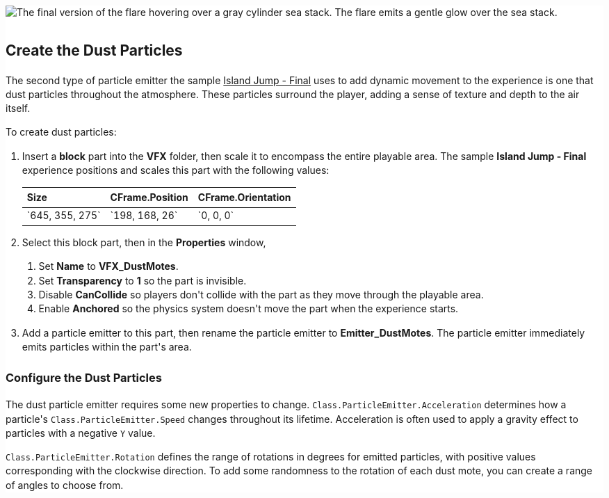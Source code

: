 <img src="../../../assets/tutorials/core-building-and-scripting/Flare-With-PointLight.jpg" alt="The final version of the flare hovering over a gray cylinder sea stack. The flare emits a gentle glow over the sea stack." width="80%" />

## Create the Dust Particles

The second type of particle emitter the sample [Island Jump - Final](https://www.roblox.com/games/14238807008/Island-Jump-Completed-Sample) uses to add dynamic movement to the experience is one that dust particles throughout the atmosphere. These particles surround the player, adding a sense of texture and depth to the air itself.

To create dust particles:

1. Insert a **block** part into the **VFX** folder, then scale it to encompass the entire playable area. The sample **Island Jump - Final** experience positions and scales this part with the following values:

   <table>
   <thead>
   <tr>
   <th>Size</th>
   <th>CFrame.Position</th>
   <th>CFrame.Orientation</th>
   </tr>
   </thead>
   <tbody>
   <tr>
   <td>`645, 355, 275`</td>
   <td>`198, 168, 26`</td>
   <td>`0, 0, 0`</td>
   </tr>
   </tbody>
   </table>

1. Select this block part, then in the **Properties** window,
   1. Set **Name** to **VFX_DustMotes**.
   1. Set **Transparency** to **1** so the part is invisible.
   1. Disable **CanCollide** so players don't collide with the part as they move through the playable area.
   1. Enable **Anchored** so the physics system doesn't move the part when the experience starts.

1. Add a particle emitter to this part, then rename the particle emitter to **Emitter_DustMotes**. The particle emitter immediately emits particles within the part's area.

<video controls src="../../../assets/tutorials/core-building-and-scripting/DustParticles-1.mp4" width="80%"></video>

### Configure the Dust Particles

The dust particle emitter requires some new properties to change. `Class.ParticleEmitter.Acceleration` determines how a particle's `Class.ParticleEmitter.Speed` changes throughout its lifetime. Acceleration is often used to apply a gravity effect to particles with a negative `Y` value.

`Class.ParticleEmitter.Rotation` defines the range of rotations in degrees for emitted particles, with positive values corresponding with the clockwise direction. To add some randomness to the rotation of each dust mote, you can create a range of angles to choose from.
